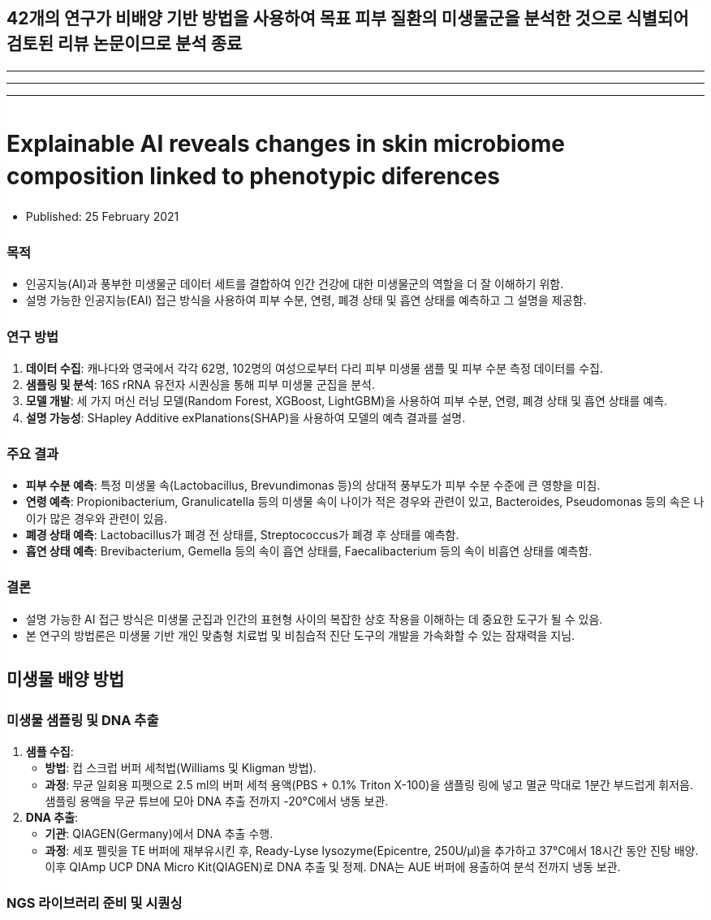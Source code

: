 
## 42개의 연구가 비배양 기반 방법을 사용하여 목표 피부 질환의 미생물군을 분석한 것으로 식별되어 검토된 리뷰 논문이므로 분석 종료

---
---
---
# Explainable AI reveals changes in skin microbiome composition linked to phenotypic diferences
- Published: 25 February 2021

### 목적

- 인공지능(AI)과 풍부한 미생물군 데이터 세트를 결합하여 인간 건강에 대한 미생물군의 역할을 더 잘 이해하기 위함.
- 설명 가능한 인공지능(EAI) 접근 방식을 사용하여 피부 수분, 연령, 폐경 상태 및 흡연 상태를 예측하고 그 설명을 제공함.

### 연구 방법

1. **데이터 수집**: 캐나다와 영국에서 각각 62명, 102명의 여성으로부터 다리 피부 미생물 샘플 및 피부 수분 측정 데이터를 수집.
2. **샘플링 및 분석**: 16S rRNA 유전자 시퀀싱을 통해 피부 미생물 군집을 분석.
3. **모델 개발**: 세 가지 머신 러닝 모델(Random Forest, XGBoost, LightGBM)을 사용하여 피부 수분, 연령, 폐경 상태 및 흡연 상태를 예측.
4. **설명 가능성**: SHapley Additive exPlanations(SHAP)을 사용하여 모델의 예측 결과를 설명.

### 주요 결과

- **피부 수분 예측**: 특정 미생물 속(Lactobacillus, Brevundimonas 등)의 상대적 풍부도가 피부 수분 수준에 큰 영향을 미침.
- **연령 예측**: Propionibacterium, Granulicatella 등의 미생물 속이 나이가 적은 경우와 관련이 있고, Bacteroides, Pseudomonas 등의 속은 나이가 많은 경우와 관련이 있음.
- **폐경 상태 예측**: Lactobacillus가 폐경 전 상태를, Streptococcus가 폐경 후 상태를 예측함.
- **흡연 상태 예측**: Brevibacterium, Gemella 등의 속이 흡연 상태를, Faecalibacterium 등의 속이 비흡연 상태를 예측함.

### 결론

- 설명 가능한 AI 접근 방식은 미생물 군집과 인간의 표현형 사이의 복잡한 상호 작용을 이해하는 데 중요한 도구가 될 수 있음.
- 본 연구의 방법론은 미생물 기반 개인 맞춤형 치료법 및 비침습적 진단 도구의 개발을 가속화할 수 있는 잠재력을 지님.

## 미생물 배양 방법
### 미생물 샘플링 및 DNA 추출

1. **샘플 수집**:
    - **방법**: 컵 스크럽 버퍼 세척법(Williams 및 Kligman 방법).
    - **과정**: 무균 일회용 피펫으로 2.5 ml의 버퍼 세척 용액(PBS + 0.1% Triton X-100)을 샘플링 링에 넣고 멸균 막대로 1분간 부드럽게 휘저음. 샘플링 용액을 무균 튜브에 모아 DNA 추출 전까지 -20°C에서 냉동 보관.
2. **DNA 추출**:
    - **기관**: QIAGEN(Germany)에서 DNA 추출 수행.
    - **과정**: 세포 펠릿을 TE 버퍼에 재부유시킨 후, Ready-Lyse lysozyme(Epicentre, 250U/μl)을 추가하고 37°C에서 18시간 동안 진탕 배양. 이후 QIAmp UCP DNA Micro Kit(QIAGEN)로 DNA 추출 및 정제. DNA는 AUE 버퍼에 용출하여 분석 전까지 냉동 보관.

### NGS 라이브러리 준비 및 시퀀싱
